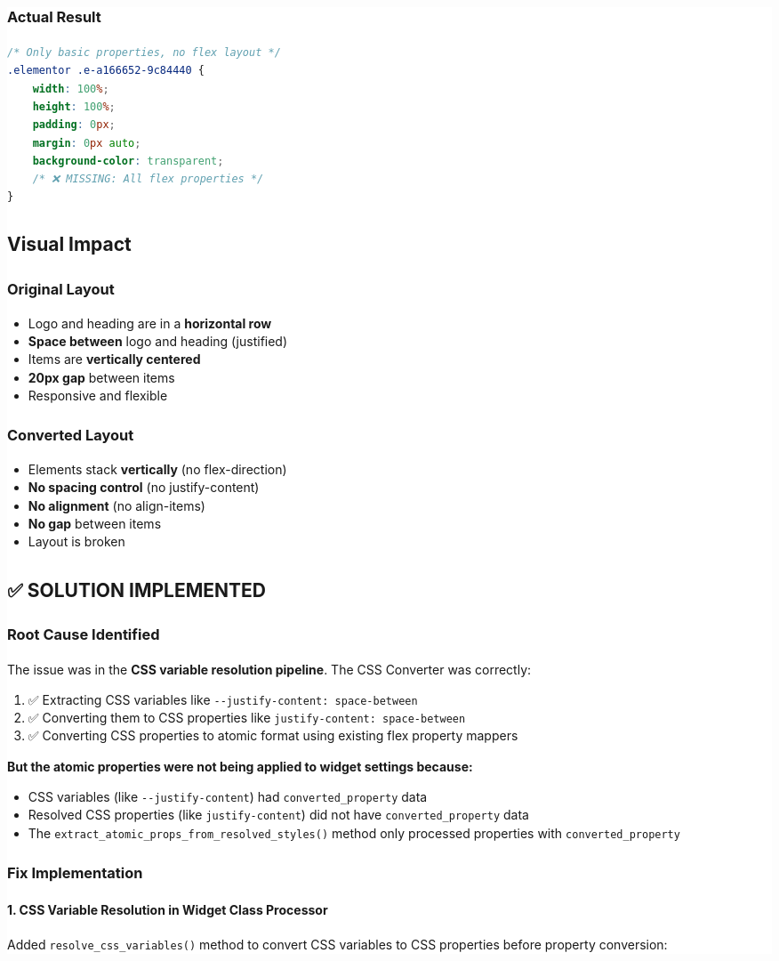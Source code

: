 ### Actual Result
```css
/* Only basic properties, no flex layout */
.elementor .e-a166652-9c84440 {
    width: 100%;
    height: 100%;
    padding: 0px;
    margin: 0px auto;
    background-color: transparent;
    /* ❌ MISSING: All flex properties */
}
```

## Visual Impact

### Original Layout
- Logo and heading are in a **horizontal row**
- **Space between** logo and heading (justified)
- Items are **vertically centered**
- **20px gap** between items
- Responsive and flexible

### Converted Layout
- Elements stack **vertically** (no flex-direction)
- **No spacing control** (no justify-content)
- **No alignment** (no align-items)
- **No gap** between items
- Layout is broken

## ✅ SOLUTION IMPLEMENTED

### Root Cause Identified
The issue was in the **CSS variable resolution pipeline**. The CSS Converter was correctly:
1. ✅ Extracting CSS variables like `--justify-content: space-between`
2. ✅ Converting them to CSS properties like `justify-content: space-between`
3. ✅ Converting CSS properties to atomic format using existing flex property mappers

**But the atomic properties were not being applied to widget settings because:**
- CSS variables (like `--justify-content`) had `converted_property` data
- Resolved CSS properties (like `justify-content`) did not have `converted_property` data
- The `extract_atomic_props_from_resolved_styles()` method only processed properties with `converted_property`

### Fix Implementation

#### 1. **CSS Variable Resolution in Widget Class Processor**
Added `resolve_css_variables()` method to convert CSS variables to CSS properties before property conversion:
